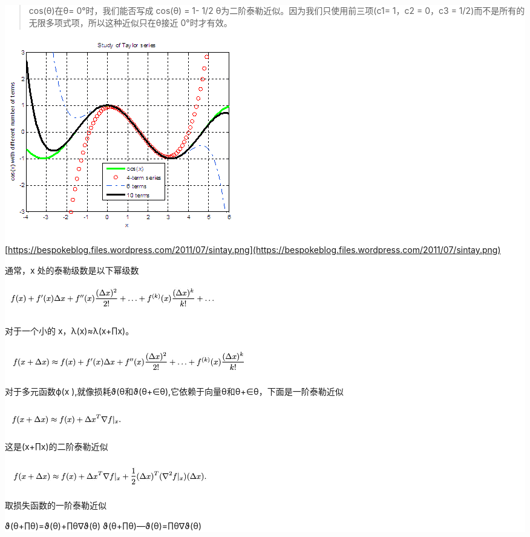 > cos(θ)在θ= 0°时，我们能否写成 cos(θ) = 1- 1/2 θ为二阶泰勒近似。因为我们只使用前三项(c1= 1，c2 = 0，c3 = 1/2)而不是所有的无限多项式项，所以这种近似只在θ接近 0°时才有效。

![](img/958bfacb45e3849e5973bbac97b599a9.png)

[https://bespokeblog.files.wordpress.com/2011/07/sintay.png](https://bespokeblog.files.wordpress.com/2011/07/sintay.png)

通常，x 处的泰勒级数是以下幂级数

![](img/cf4ebcf2a576fcb141c8bca4d1555ae6.png)

对于一个小的 x，λ(x)≈λ(x+∏x)。

![](img/84661dcfef987d66c0c0bb7c53e81eab.png)

对于多元函数ф(x ),就像损耗ϑ(θ和ϑ(θ+∈θ),它依赖于向量θ和θ+∈θ，下面是一阶泰勒近似

![](img/3ae712cfbac8adbf9262935589c83111.png)

这是(x+∏x)的二阶泰勒近似

![](img/f6c116d0e7673edd39e34a7400629691.png)

取损失函数的一阶泰勒近似

ϑ(θ+∏θ)=ϑ(θ)+∏θ∇ϑ(θ)
ϑ(θ+∏θ)—ϑ(θ)=∏θ∇ϑ(θ)
